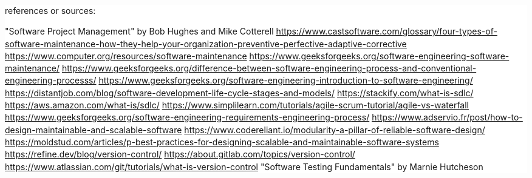 references or sources:

"Software Project Management" by Bob Hughes and Mike Cotterell
https://www.castsoftware.com/glossary/four-types-of-software-maintenance-how-they-help-your-organization-preventive-perfective-adaptive-corrective
https://www.computer.org/resources/software-maintenance
https://www.geeksforgeeks.org/software-engineering-software-maintenance/
https://www.geeksforgeeks.org/difference-between-software-engineering-process-and-conventional-engineering-processs/ 
https://www.geeksforgeeks.org/software-engineering-introduction-to-software-engineering/
https://distantjob.com/blog/software-development-life-cycle-stages-and-models/
https://stackify.com/what-is-sdlc/
https://aws.amazon.com/what-is/sdlc/
https://www.simplilearn.com/tutorials/agile-scrum-tutorial/agile-vs-waterfall
https://www.geeksforgeeks.org/software-engineering-requirements-engineering-process/
https://www.adservio.fr/post/how-to-design-maintainable-and-scalable-software
https://www.codereliant.io/modularity-a-pillar-of-reliable-software-design/
https://moldstud.com/articles/p-best-practices-for-designing-scalable-and-maintainable-software-systems
https://refine.dev/blog/version-control/
https://about.gitlab.com/topics/version-control/
https://www.atlassian.com/git/tutorials/what-is-version-control
"Software Testing Fundamentals" by Marnie Hutcheson

